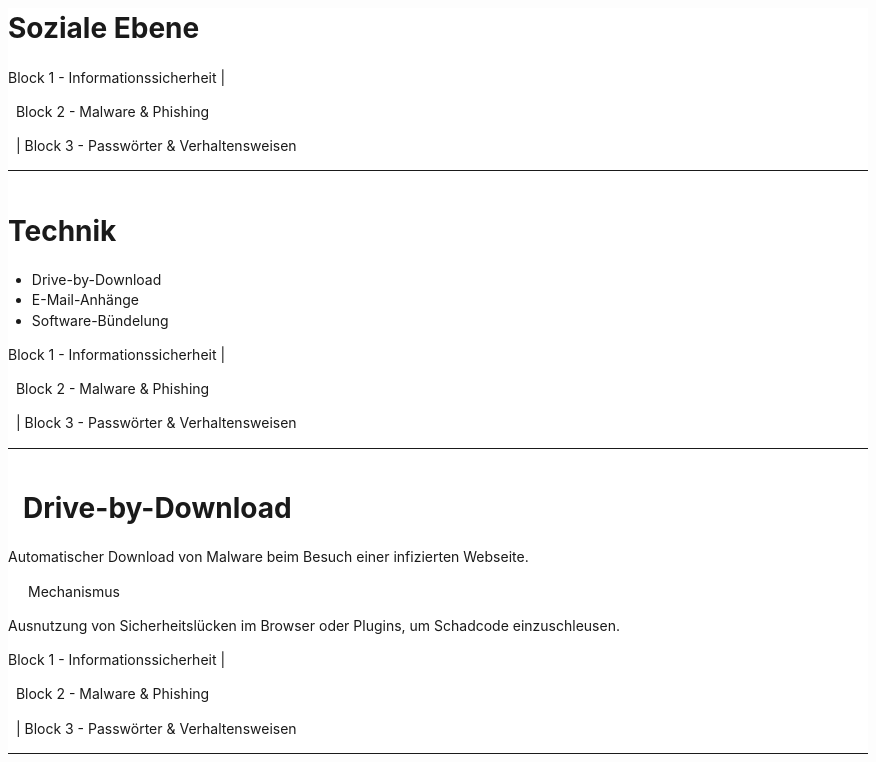 <h1>
  Soziale Ebene <i class="fa-solid fa-users-line fa-xl" style="margin-right: 15px; margin-left: 20px"></i> 
</h1>




<div class="footer-outer">
  <p class="footer-passive">Block 1 - Informationssicherheit |</p>
  <p class="footer-active">&nbsp Block 2 - Malware & Phishing</p>
  <p class="footer-passive" >&nbsp | Block 3 - Passwörter & Verhaltensweisen</p>
</div>



---


 


# Technik

- Drive-by-Download <i class="fa-solid fa-globe fa-xl" style="margin-left: 15px"></i>
- E-Mail-Anhänge <i class="fa-solid fa-envelope fa-xl" style="margin-left: 15px"></i>
- Software-Bündelung <i class="fa-solid fa-box fa-xl" style="margin-left: 15px"></i>



<div class="footer-outer">
  <p class="footer-passive">Block 1 - Informationssicherheit |</p>
  <p class="footer-active">&nbsp Block 2 - Malware & Phishing</p>
  <p class="footer-passive" >&nbsp | Block 3 - Passwörter & Verhaltensweisen</p>
</div>

---



<h1>
  <i class="fa-solid fa-globe fa-xl" style="margin-right: 15px"></i> Drive-by-Download
</h1>

Automatischer Download von Malware beim Besuch einer infizierten Webseite.

<i class="fa-solid fa-gears fa-2xl" style="margin-right:20px; margin-top: 75px; margin-bottom: 35px"></i> Mechanismus

Ausnutzung von Sicherheitslücken im Browser oder Plugins, um Schadcode einzuschleusen.



<div class="footer-outer">
  <p class="footer-passive">Block 1 - Informationssicherheit |</p>
  <p class="footer-active">&nbsp Block 2 - Malware & Phishing</p>
  <p class="footer-passive" >&nbsp | Block 3 - Passwörter & Verhaltensweisen</p>
</div>

---
